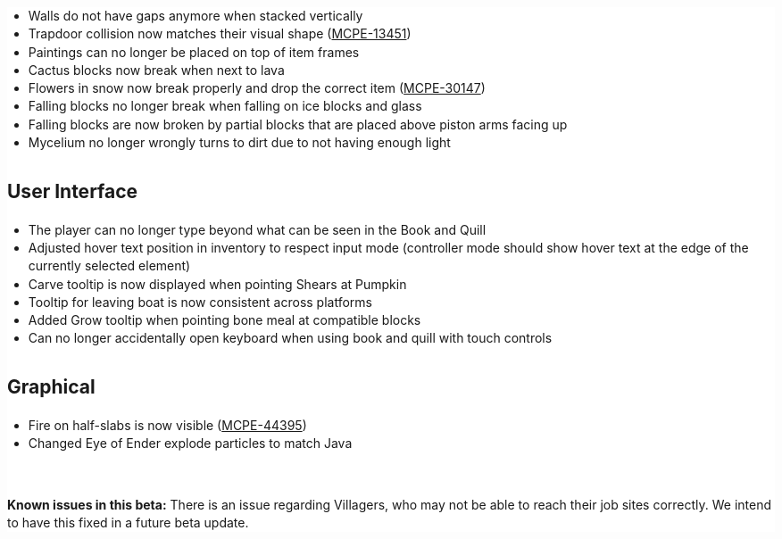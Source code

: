 -   Walls do not have gaps anymore when stacked vertically
-   Trapdoor collision now matches their visual shape ([MCPE-13451](https://bugs.mojang.com/browse/MCPE-13451))
-   Paintings can no longer be placed on top of item frames
-   Cactus blocks now break when next to lava
-   Flowers in snow now break properly and drop the correct item ([MCPE-30147](https://bugs.mojang.com/browse/MCPE-30147))
-   Falling blocks no longer break when falling on ice blocks and glass
-   Falling blocks are now broken by partial blocks that are placed above piston arms facing up
-   Mycelium no longer wrongly turns to dirt due to not having enough light

## **User Interface**

-   The player can no longer type beyond what can be seen in the Book and Quill
-   Adjusted hover text position in inventory to respect input mode (controller mode should show hover text at the edge of the currently selected element)
-   Carve tooltip is now displayed when pointing Shears at Pumpkin
-   Tooltip for leaving boat is now consistent across platforms
-   Added Grow tooltip when pointing bone meal at compatible blocks
-   Can no longer accidentally open keyboard when using book and quill with touch controls

## **Graphical**

-   Fire on half-slabs is now visible ([MCPE-44395](https://bugs.mojang.com/browse/MCPE-44395))
-   Changed Eye of Ender explode particles to match Java

 

**Known issues in this beta:** There is an issue regarding Villagers, who may not be able to reach their job sites correctly. We intend to have this fixed in a future beta update.
